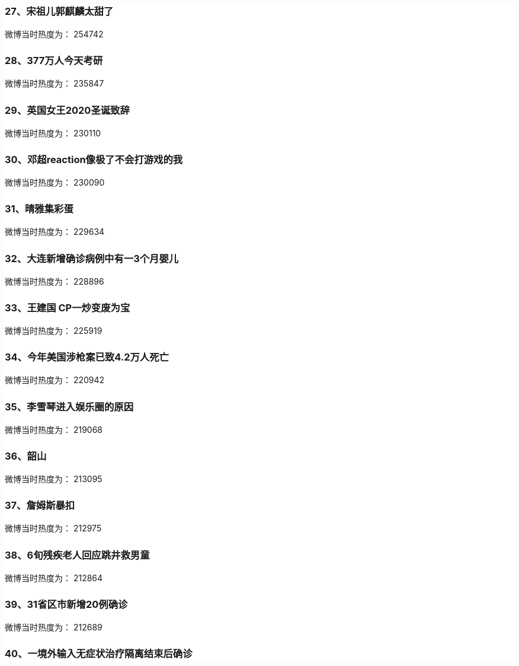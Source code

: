 ### 27、宋祖儿郭麒麟太甜了

微博当时热度为： 254742

### 28、377万人今天考研

微博当时热度为： 235847

### 29、英国女王2020圣诞致辞

微博当时热度为： 230110

### 30、邓超reaction像极了不会打游戏的我

微博当时热度为： 230090

### 31、晴雅集彩蛋

微博当时热度为： 229634

### 32、大连新增确诊病例中有一3个月婴儿

微博当时热度为： 228896

### 33、王建国 CP一炒变废为宝

微博当时热度为： 225919

### 34、今年美国涉枪案已致4.2万人死亡

微博当时热度为： 220942

### 35、李雪琴进入娱乐圈的原因

微博当时热度为： 219068

### 36、韶山

微博当时热度为： 213095

### 37、詹姆斯暴扣

微博当时热度为： 212975

### 38、6旬残疾老人回应跳井救男童

微博当时热度为： 212864

### 39、31省区市新增20例确诊

微博当时热度为： 212689

### 40、一境外输入无症状治疗隔离结束后确诊
